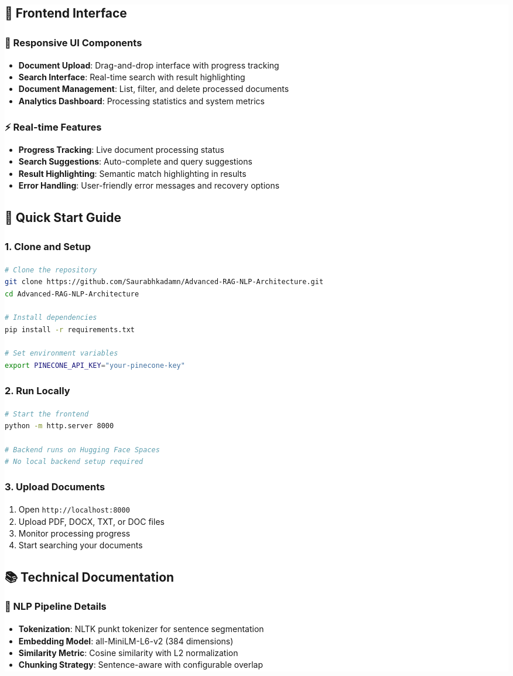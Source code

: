 ## 🎨 **Frontend Interface**

### **📱 Responsive UI Components**
- **Document Upload**: Drag-and-drop interface with progress tracking
- **Search Interface**: Real-time search with result highlighting
- **Document Management**: List, filter, and delete processed documents
- **Analytics Dashboard**: Processing statistics and system metrics

### **⚡ Real-time Features**
- **Progress Tracking**: Live document processing status
- **Search Suggestions**: Auto-complete and query suggestions
- **Result Highlighting**: Semantic match highlighting in results
- **Error Handling**: User-friendly error messages and recovery options

## 🚀 **Quick Start Guide**

### **1. Clone and Setup**
```bash
# Clone the repository
git clone https://github.com/Saurabhkadamn/Advanced-RAG-NLP-Architecture.git
cd Advanced-RAG-NLP-Architecture

# Install dependencies
pip install -r requirements.txt

# Set environment variables
export PINECONE_API_KEY="your-pinecone-key"
```

### **2. Run Locally**
```bash
# Start the frontend
python -m http.server 8000

# Backend runs on Hugging Face Spaces
# No local backend setup required
```

### **3. Upload Documents**
1. Open `http://localhost:8000`
2. Upload PDF, DOCX, TXT, or DOC files
3. Monitor processing progress
4. Start searching your documents

## 📚 **Technical Documentation**

### **🔬 NLP Pipeline Details**
- **Tokenization**: NLTK punkt tokenizer for sentence segmentation
- **Embedding Model**: all-MiniLM-L6-v2 (384 dimensions)
- **Similarity Metric**: Cosine similarity with L2 normalization
- **Chunking Strategy**: Sentence-aware with configurable overlap
